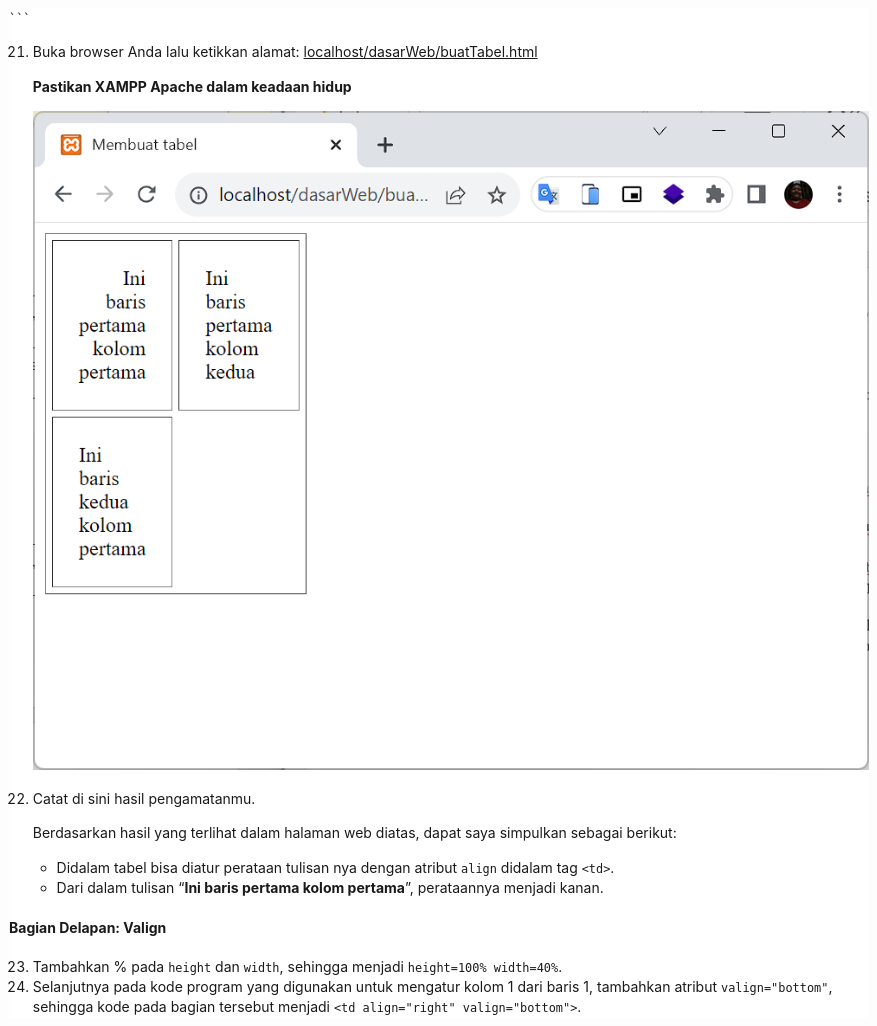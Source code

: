     ```

21. Buka browser Anda lalu ketikkan alamat: [localhost/dasarWeb/buatTabel.html](http://localhost/dasarWeb/buatTabel.html)

    **Pastikan XAMPP Apache dalam keadaan hidup**

    ![buatTabel.html](/html/img/praktikum11/tabel7.png)

22. Catat di sini hasil pengamatanmu.

    Berdasarkan hasil yang terlihat dalam halaman web diatas, dapat saya simpulkan sebagai berikut:

    - Didalam tabel bisa diatur perataan tulisan nya dengan atribut `align` didalam tag `<td>`.
    - Dari dalam tulisan “**Ini baris pertama kolom pertama**”, perataannya menjadi kanan.

#### Bagian Delapan: Valign

23. Tambahkan % pada `height` dan `width`, sehingga menjadi `height=100% width=40%`.
24. Selanjutnya pada kode program yang digunakan untuk mengatur kolom 1 dari baris 1, tambahkan atribut `valign="bottom"`, sehingga kode pada bagian tersebut menjadi `<td align="right" valign="bottom">`.
